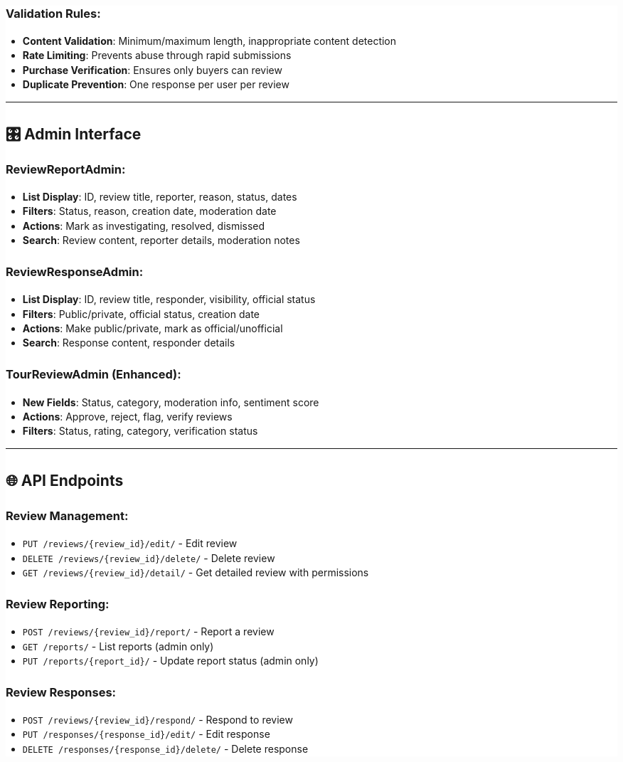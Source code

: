 ### Validation Rules:

- **Content Validation**: Minimum/maximum length, inappropriate content detection
- **Rate Limiting**: Prevents abuse through rapid submissions
- **Purchase Verification**: Ensures only buyers can review
- **Duplicate Prevention**: One response per user per review

---

## 🎛️ **Admin Interface**

### ReviewReportAdmin:

- **List Display**: ID, review title, reporter, reason, status, dates
- **Filters**: Status, reason, creation date, moderation date
- **Actions**: Mark as investigating, resolved, dismissed
- **Search**: Review content, reporter details, moderation notes

### ReviewResponseAdmin:

- **List Display**: ID, review title, responder, visibility, official status
- **Filters**: Public/private, official status, creation date
- **Actions**: Make public/private, mark as official/unofficial
- **Search**: Response content, responder details

### TourReviewAdmin (Enhanced):

- **New Fields**: Status, category, moderation info, sentiment score
- **Actions**: Approve, reject, flag, verify reviews
- **Filters**: Status, rating, category, verification status

---

## 🌐 **API Endpoints**

### Review Management:

- `PUT /reviews/{review_id}/edit/` - Edit review
- `DELETE /reviews/{review_id}/delete/` - Delete review
- `GET /reviews/{review_id}/detail/` - Get detailed review with permissions

### Review Reporting:

- `POST /reviews/{review_id}/report/` - Report a review
- `GET /reports/` - List reports (admin only)
- `PUT /reports/{report_id}/` - Update report status (admin only)

### Review Responses:

- `POST /reviews/{review_id}/respond/` - Respond to review
- `PUT /responses/{response_id}/edit/` - Edit response
- `DELETE /responses/{response_id}/delete/` - Delete response
